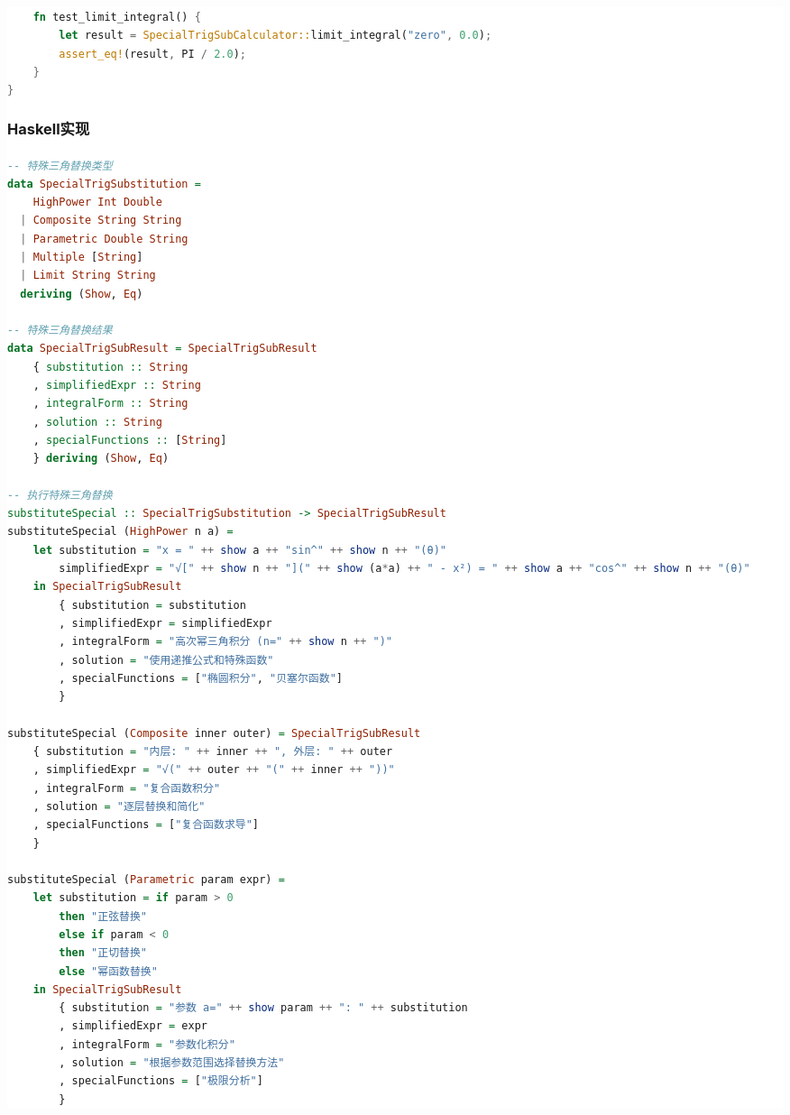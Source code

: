 ```rust
    fn test_limit_integral() {
        let result = SpecialTrigSubCalculator::limit_integral("zero", 0.0);
        assert_eq!(result, PI / 2.0);
    }
}
```

### Haskell实现

```haskell
-- 特殊三角替换类型
data SpecialTrigSubstitution = 
    HighPower Int Double
  | Composite String String
  | Parametric Double String
  | Multiple [String]
  | Limit String String
  deriving (Show, Eq)

-- 特殊三角替换结果
data SpecialTrigSubResult = SpecialTrigSubResult
    { substitution :: String
    , simplifiedExpr :: String
    , integralForm :: String
    , solution :: String
    , specialFunctions :: [String]
    } deriving (Show, Eq)

-- 执行特殊三角替换
substituteSpecial :: SpecialTrigSubstitution -> SpecialTrigSubResult
substituteSpecial (HighPower n a) = 
    let substitution = "x = " ++ show a ++ "sin^" ++ show n ++ "(θ)"
        simplifiedExpr = "√[" ++ show n ++ "](" ++ show (a*a) ++ " - x²) = " ++ show a ++ "cos^" ++ show n ++ "(θ)"
    in SpecialTrigSubResult
        { substitution = substitution
        , simplifiedExpr = simplifiedExpr
        , integralForm = "高次幂三角积分 (n=" ++ show n ++ ")"
        , solution = "使用递推公式和特殊函数"
        , specialFunctions = ["椭圆积分", "贝塞尔函数"]
        }

substituteSpecial (Composite inner outer) = SpecialTrigSubResult
    { substitution = "内层: " ++ inner ++ ", 外层: " ++ outer
    , simplifiedExpr = "√(" ++ outer ++ "(" ++ inner ++ "))"
    , integralForm = "复合函数积分"
    , solution = "逐层替换和简化"
    , specialFunctions = ["复合函数求导"]
    }

substituteSpecial (Parametric param expr) = 
    let substitution = if param > 0
        then "正弦替换"
        else if param < 0
        then "正切替换"
        else "幂函数替换"
    in SpecialTrigSubResult
        { substitution = "参数 a=" ++ show param ++ ": " ++ substitution
        , simplifiedExpr = expr
        , integralForm = "参数化积分"
        , solution = "根据参数范围选择替换方法"
        , specialFunctions = ["极限分析"]
        }
```